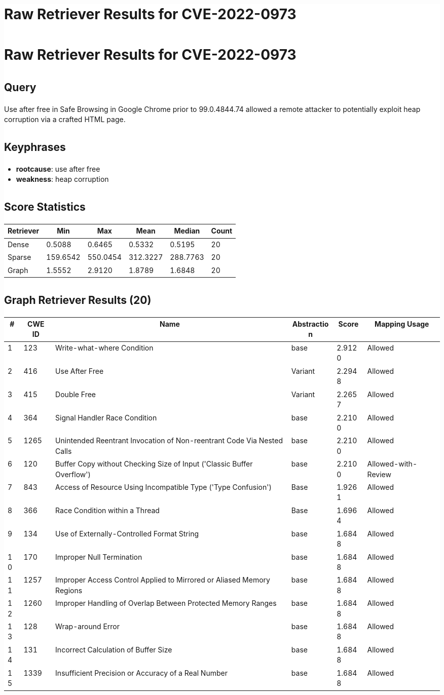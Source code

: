# Raw Retriever Results for CVE-2022-0973

# Raw Retriever Results for CVE-2022-0973

## Query
Use after free in Safe Browsing in Google Chrome prior to 99.0.4844.74 allowed a remote attacker to potentially exploit heap corruption via a crafted HTML page.

## Keyphrases
- **rootcause**: use after free
- **weakness**: heap corruption

## Score Statistics
| Retriever | Min | Max | Mean | Median | Count |
|-----------|-----|-----|------|--------|-------|
| Dense | 0.5088 | 0.6465 | 0.5332 | 0.5195 | 20 |
| Sparse | 159.6542 | 550.0454 | 312.3227 | 288.7763 | 20 |
| Graph | 1.5552 | 2.9120 | 1.8789 | 1.6848 | 20 |

## Graph Retriever Results (20)
| # | CWE ID | Name | Abstraction | Score | Mapping Usage |
|---|--------|------|-------------|-------|---------------|
| 1 | 123 | Write-what-where Condition | base | 2.9120 | Allowed |
| 2 | 416 | Use After Free | Variant | 2.2948 | Allowed |
| 3 | 415 | Double Free | Variant | 2.2657 | Allowed |
| 4 | 364 | Signal Handler Race Condition | base | 2.2100 | Allowed |
| 5 | 1265 | Unintended Reentrant Invocation of Non-reentrant Code Via Nested Calls | base | 2.2100 | Allowed |
| 6 | 120 | Buffer Copy without Checking Size of Input ('Classic Buffer Overflow') | base | 2.2100 | Allowed-with-Review |
| 7 | 843 | Access of Resource Using Incompatible Type ('Type Confusion') | Base | 1.9261 | Allowed |
| 8 | 366 | Race Condition within a Thread | Base | 1.6964 | Allowed |
| 9 | 134 | Use of Externally-Controlled Format String | base | 1.6848 | Allowed |
| 10 | 170 | Improper Null Termination | base | 1.6848 | Allowed |
| 11 | 1257 | Improper Access Control Applied to Mirrored or Aliased Memory Regions | base | 1.6848 | Allowed |
| 12 | 1260 | Improper Handling of Overlap Between Protected Memory Ranges | base | 1.6848 | Allowed |
| 13 | 128 | Wrap-around Error | base | 1.6848 | Allowed |
| 14 | 131 | Incorrect Calculation of Buffer Size | base | 1.6848 | Allowed |
| 15 | 1339 | Insufficient Precision or Accuracy of a Real Number | base | 1.6848 | Allowed |

